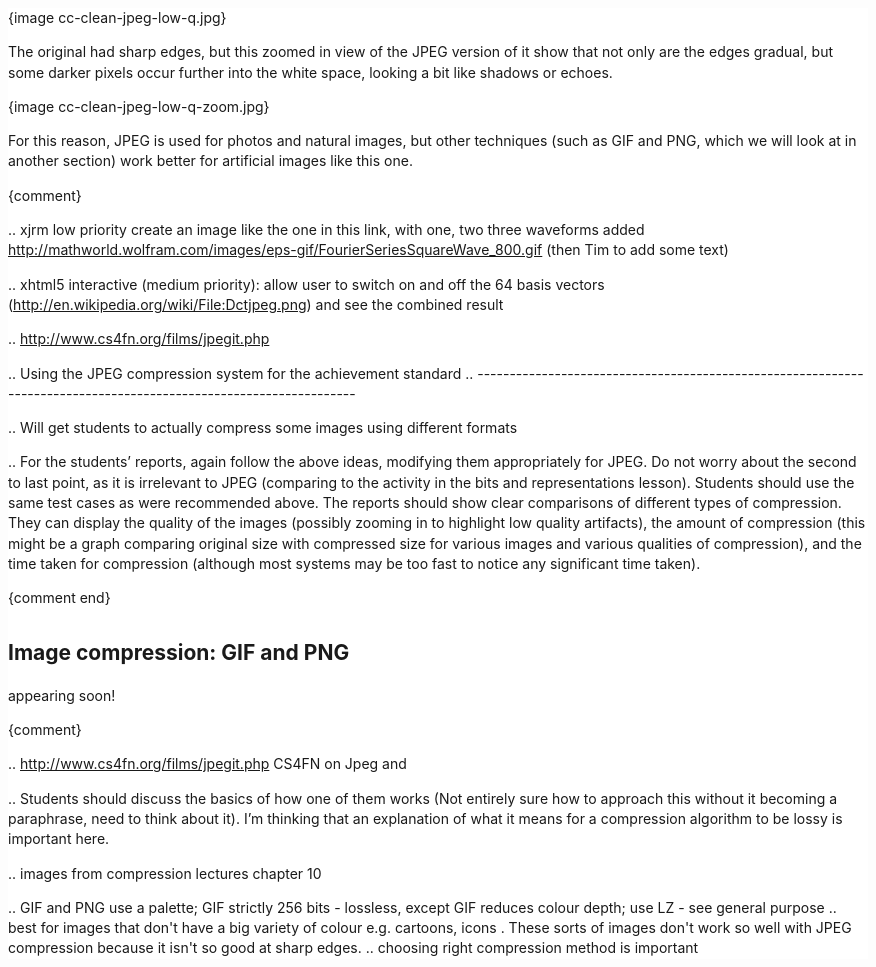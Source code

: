 {image cc-clean-jpeg-low-q.jpg}

The original had sharp edges, but this zoomed in view of the JPEG version of it show that not only are the edges gradual, but some darker pixels occur further into the white space, looking a bit like shadows or echoes.

{image cc-clean-jpeg-low-q-zoom.jpg}

For this reason, JPEG is used for photos and natural images, but other techniques (such as GIF and PNG, which we will look at in another section) work better for artificial images like this one.

{comment}

.. xjrm low priority create an image like the one in this link, with one, two three waveforms added http://mathworld.wolfram.com/images/eps-gif/FourierSeriesSquareWave_800.gif (then Tim to add some text)

.. xhtml5 interactive (medium priority): allow user to switch on and off the 64 basis vectors (http://en.wikipedia.org/wiki/File:Dctjpeg.png) and see the combined result

.. http://www.cs4fn.org/films/jpegit.php

.. Using the JPEG compression system for the achievement standard
.. ------------------------------------------------------------------------------------------------------------------

.. Will get students to actually compress some images using different formats

.. For the students’ reports, again follow the above ideas, modifying them appropriately for JPEG. Do not worry about the second to last point, as it is irrelevant to JPEG (comparing to the activity in the bits and representations lesson). Students should use the same test cases as were recommended above. The reports should show clear comparisons of different types of compression. They can display the quality of the images (possibly zooming in to highlight low quality artifacts), the amount of compression (this might be a graph comparing original size with compressed size for various images and various qualities of compression), and the time taken for compression (although most systems may be too fast to notice any significant time taken).

{comment end}


## Image compression: GIF and PNG

appearing soon!

{comment}

.. http://www.cs4fn.org/films/jpegit.php CS4FN on Jpeg and 

.. Students should discuss the basics of how one of them works (Not entirely sure how to approach this without it becoming a paraphrase, need to think about it). I’m thinking that an explanation of what it means for a compression algorithm to be lossy is important here.

.. images from compression lectures chapter 10

.. GIF and PNG use a palette; GIF strictly 256 bits - lossless, except GIF reduces colour depth; use LZ - see general purpose
.. best for images that don't have a big variety of colour e.g. cartoons, icons . These sorts of images don't work so well with JPEG compression because it isn't so good at sharp edges.
.. choosing right compression method is important
